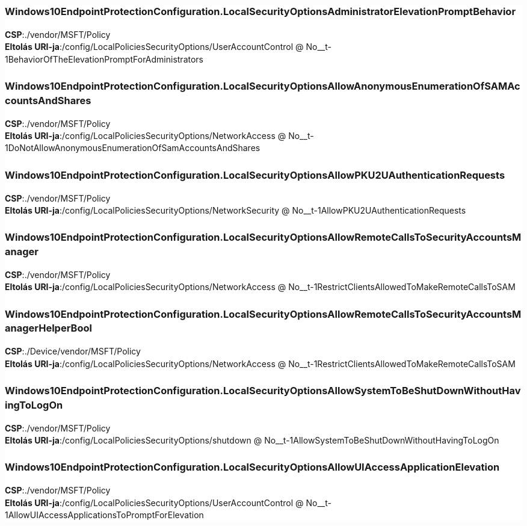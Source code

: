 ### <a name="windows10endpointprotectionconfigurationlocalsecurityoptionsadministratorelevationpromptbehavior"></a>Windows10EndpointProtectionConfiguration.LocalSecurityOptionsAdministratorElevationPromptBehavior
**CSP**:./vendor/MSFT/Policy  
**Eltolás URI-ja**:/config/LocalPoliciesSecurityOptions/UserAccountControl @ No__t-1BehaviorOfTheElevationPromptForAdministrators

### <a name="windows10endpointprotectionconfigurationlocalsecurityoptionsallowanonymousenumerationofsamaccountsandshares"></a>Windows10EndpointProtectionConfiguration.LocalSecurityOptionsAllowAnonymousEnumerationOfSAMAccountsAndShares 
**CSP**:./vendor/MSFT/Policy  
**Eltolás URI-ja**:/config/LocalPoliciesSecurityOptions/NetworkAccess @ No__t-1DoNotAllowAnonymousEnumerationOfSamAccountsAndShares

### <a name="windows10endpointprotectionconfigurationlocalsecurityoptionsallowpku2uauthenticationrequests"></a>Windows10EndpointProtectionConfiguration.LocalSecurityOptionsAllowPKU2UAuthenticationRequests 
**CSP**:./vendor/MSFT/Policy  
**Eltolás URI-ja**:/config/LocalPoliciesSecurityOptions/NetworkSecurity @ No__t-1AllowPKU2UAuthenticationRequests

### <a name="windows10endpointprotectionconfigurationlocalsecurityoptionsallowremotecallstosecurityaccountsmanager"></a>Windows10EndpointProtectionConfiguration.LocalSecurityOptionsAllowRemoteCallsToSecurityAccountsManager 
**CSP**:./vendor/MSFT/Policy  
**Eltolás URI-ja**:/config/LocalPoliciesSecurityOptions/NetworkAccess @ No__t-1RestrictClientsAllowedToMakeRemoteCallsToSAM

### <a name="windows10endpointprotectionconfigurationlocalsecurityoptionsallowremotecallstosecurityaccountsmanagerhelperbool"></a>Windows10EndpointProtectionConfiguration.LocalSecurityOptionsAllowRemoteCallsToSecurityAccountsManagerHelperBool 
**CSP**:./Device/vendor/MSFT/Policy  
**Eltolás URI-ja**:/config/LocalPoliciesSecurityOptions/NetworkAccess @ No__t-1RestrictClientsAllowedToMakeRemoteCallsToSAM

### <a name="windows10endpointprotectionconfigurationlocalsecurityoptionsallowsystemtobeshutdownwithouthavingtologon"></a>Windows10EndpointProtectionConfiguration.LocalSecurityOptionsAllowSystemToBeShutDownWithoutHavingToLogOn 
**CSP**:./vendor/MSFT/Policy  
**Eltolás URI-ja**:/config/LocalPoliciesSecurityOptions/shutdown @ No__t-1AllowSystemToBeShutDownWithoutHavingToLogOn

### <a name="windows10endpointprotectionconfigurationlocalsecurityoptionsallowuiaccessapplicationelevation"></a>Windows10EndpointProtectionConfiguration.LocalSecurityOptionsAllowUIAccessApplicationElevation 
**CSP**:./vendor/MSFT/Policy  
**Eltolás URI-ja**:/config/LocalPoliciesSecurityOptions/UserAccountControl @ No__t-1AllowUIAccessApplicationsToPromptForElevation
